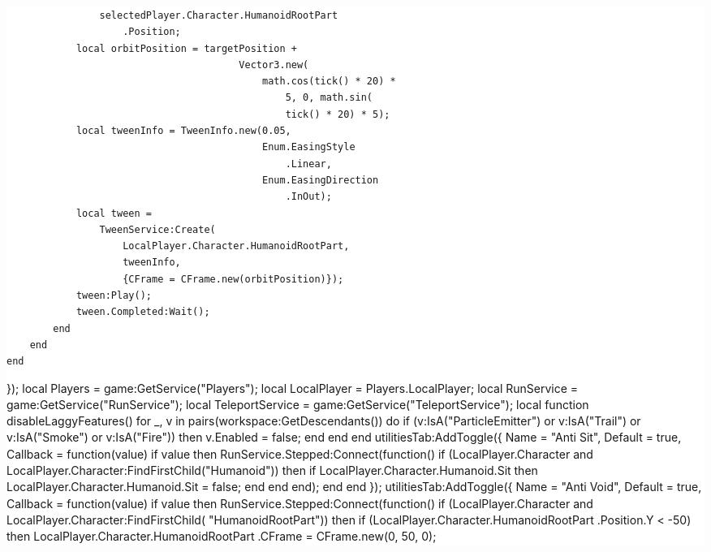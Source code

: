                    selectedPlayer.Character.HumanoidRootPart
                        .Position;
                local orbitPosition = targetPosition +
                                            Vector3.new(
                                                math.cos(tick() * 20) *
                                                    5, 0, math.sin(
                                                    tick() * 20) * 5);
                local tweenInfo = TweenInfo.new(0.05,
                                                Enum.EasingStyle
                                                    .Linear,
                                                Enum.EasingDirection
                                                    .InOut);
                local tween =
                    TweenService:Create(
                        LocalPlayer.Character.HumanoidRootPart,
                        tweenInfo,
                        {CFrame = CFrame.new(orbitPosition)});
                tween:Play();
                tween.Completed:Wait();
            end
        end
    end
});
local Players = game:GetService("Players");
local LocalPlayer = Players.LocalPlayer;
local RunService = game:GetService("RunService");
local TeleportService = game:GetService("TeleportService");
local function disableLaggyFeatures()
    for _, v in pairs(workspace:GetDescendants()) do
        if (v:IsA("ParticleEmitter") or v:IsA("Trail") or
            v:IsA("Smoke") or v:IsA("Fire")) then
            v.Enabled = false;
        end
    end
end
utilitiesTab:AddToggle({
    Name = "Anti Sit",
    Default = true,
    Callback = function(value)
        if value then
            RunService.Stepped:Connect(function()
                if (LocalPlayer.Character and
                    LocalPlayer.Character:FindFirstChild("Humanoid")) then
                    if LocalPlayer.Character.Humanoid.Sit then
                        LocalPlayer.Character.Humanoid.Sit = false;
                    end
                end
            end);
        end
    end
});
utilitiesTab:AddToggle({
    Name = "Anti Void",
    Default = true,
    Callback = function(value)
        if value then
            RunService.Stepped:Connect(function()
                if (LocalPlayer.Character and
                    LocalPlayer.Character:FindFirstChild(
                        "HumanoidRootPart")) then
                    if (LocalPlayer.Character.HumanoidRootPart
                        .Position.Y < -50) then
                        LocalPlayer.Character.HumanoidRootPart
                            .CFrame = CFrame.new(0, 50, 0);